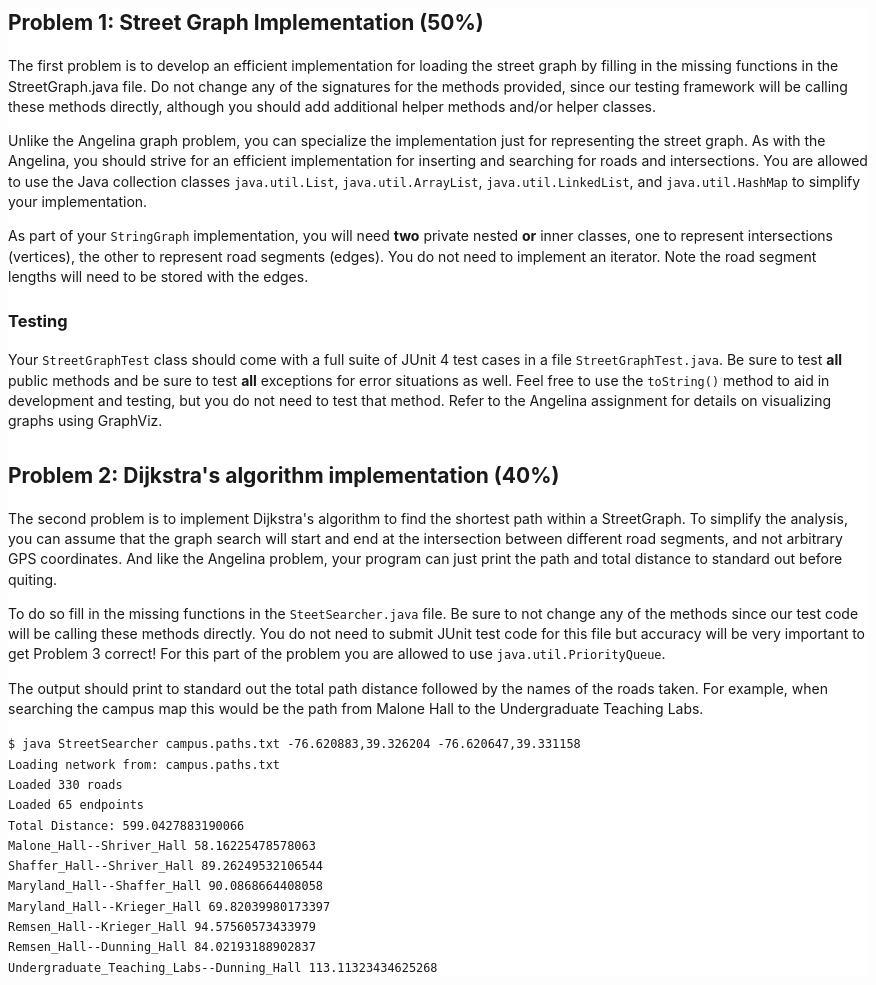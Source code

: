 ## Problem 1: Street Graph Implementation (50%)

The first problem is to develop an efficient implementation for loading the street 
graph by filling in the missing functions in the StreetGraph.java file. Do not change
any of the signatures for the methods provided, since our testing framework will be calling
these methods directly, although you should add additional helper methods and/or helper 
classes. 

Unlike the Angelina graph problem, you can specialize the implementation just for
representing the street graph. As with the Angelina, you should strive
for an efficient implementation for inserting and searching for roads and 
intersections.  You are allowed to use the Java
collection classes `java.util.List`, `java.util.ArrayList`, 
`java.util.LinkedList`, and `java.util.HashMap` to simplify
your implementation.

As part of your `StringGraph` implementation, you will need **two**
private nested **or** inner classes, one to represent intersections (vertices), the
other to represent road segments (edges). You do not need to implement
an iterator. Note the road segment lengths will need to be stored with the edges.

### Testing

Your `StreetGraphTest` class should come with a full suite of
JUnit 4 test cases in a file `StreetGraphTest.java`.
Be sure to test **all** public methods and be sure to test **all**
exceptions for error situations as well. Feel free to use the `toString()`
method to aid in development and testing, but you do not need to test that
method. Refer to the Angelina assignment for details on visualizing graphs
using GraphViz.


## Problem 2: Dijkstra's algorithm implementation (40%)

The second problem is to implement Dijkstra's algorithm to find the shortest
path within a StreetGraph. To simplify the analysis,
you can assume that the graph search will start and end at the intersection
between different road segments, and not arbitrary GPS coordinates. And 
like the Angelina problem, your program can just print the path and total
distance to standard out before quiting.

To do so fill in the missing functions in the `SteetSearcher.java` file.
Be sure to not change any of the methods since our test code will be calling
these methods directly. You do not need to submit JUnit test code for
this file but accuracy will be very important to get Problem 3 correct! For
this part of the problem you are allowed to use `java.util.PriorityQueue`.

The output should print to standard out the total path distance followed
by the names of the roads taken. For example, when searching the 
campus map this would be the path from Malone Hall to the 
Undergraduate Teaching Labs.

```
$ java StreetSearcher campus.paths.txt -76.620883,39.326204 -76.620647,39.331158
Loading network from: campus.paths.txt
Loaded 330 roads
Loaded 65 endpoints
Total Distance: 599.0427883190066
Malone_Hall--Shriver_Hall 58.16225478578063
Shaffer_Hall--Shriver_Hall 89.26249532106544
Maryland_Hall--Shaffer_Hall 90.0868664408058
Maryland_Hall--Krieger_Hall 69.82039980173397
Remsen_Hall--Krieger_Hall 94.57560573433979
Remsen_Hall--Dunning_Hall 84.02193188902837
Undergraduate_Teaching_Labs--Dunning_Hall 113.11323434625268
```